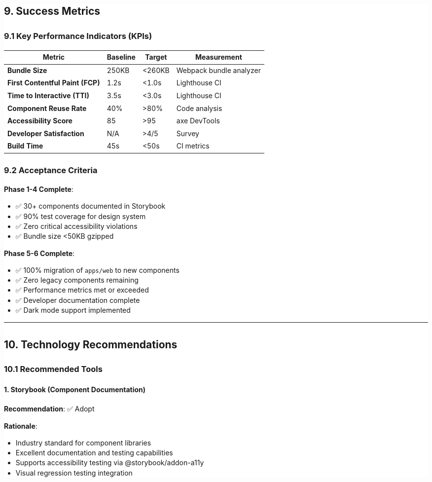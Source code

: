 
## 9. Success Metrics

### 9.1 Key Performance Indicators (KPIs)

| Metric                           | Baseline | Target | Measurement             |
| -------------------------------- | -------- | ------ | ----------------------- |
| **Bundle Size**                  | 250KB    | <260KB | Webpack bundle analyzer |
| **First Contentful Paint (FCP)** | 1.2s     | <1.0s  | Lighthouse CI           |
| **Time to Interactive (TTI)**    | 3.5s     | <3.0s  | Lighthouse CI           |
| **Component Reuse Rate**         | 40%      | >80%   | Code analysis           |
| **Accessibility Score**          | 85       | >95    | axe DevTools            |
| **Developer Satisfaction**       | N/A      | >4/5   | Survey                  |
| **Build Time**                   | 45s      | <50s   | CI metrics              |

### 9.2 Acceptance Criteria

**Phase 1-4 Complete**:

- ✅ 30+ components documented in Storybook
- ✅ 90% test coverage for design system
- ✅ Zero critical accessibility violations
- ✅ Bundle size <50KB gzipped

**Phase 5-6 Complete**:

- ✅ 100% migration of `apps/web` to new components
- ✅ Zero legacy components remaining
- ✅ Performance metrics met or exceeded
- ✅ Developer documentation complete
- ✅ Dark mode support implemented

---

## 10. Technology Recommendations

### 10.1 Recommended Tools

#### 1. Storybook (Component Documentation)

**Recommendation**: ✅ Adopt

**Rationale**:

- Industry standard for component libraries
- Excellent documentation and testing capabilities
- Supports accessibility testing via @storybook/addon-a11y
- Visual regression testing integration
